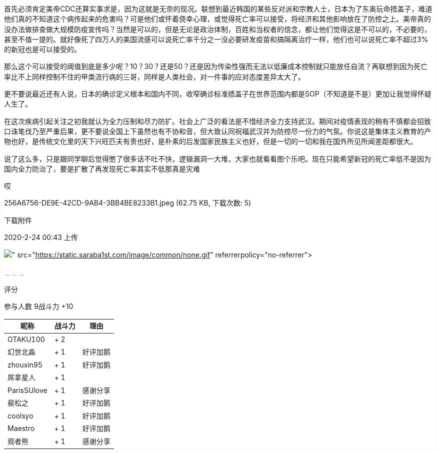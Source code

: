 
首先必须肯定美帝CDC还算实事求是，因为这就是无奈的现况。联想到最近韩国的某些反对派和宗教人士，日本为了东奥玩命捂盖子，难道他们真的不知道这个病传起来的危害吗？可是他们或怀着侥幸心理，或觉得死亡率可以接受，将经济和其他影响放在了防控之上。美帝真的没办法做排查做大规模防疫宣传吗？当然是可以的，但是无论是政治体制，百姓和当权者的信念，都让他们觉得这是不可以的，不必要的，甚至不值一提的。就好像死了四万人的美国流感可以说死亡率千分之一没必要研发疫苗和搞隔离治疗一样，他们也可以说死亡率不超过3%的新冠也是可以接受的。


那么这个可以接受的阈值到底是多少呢？10？30？还是50？还是因为传染性强而无法以低廉成本控制就只能放任自流？再联想到因为死亡率比不上同样控制不住的甲类流行病的三哥，同样是人类社会，对一件事的应对态度差异太大了。


更不要说最近还有人说，日本的确诊定义根本和国内不同，收窄确诊标准捂盖子在世界范围内都是SOP（不知道是不是）更加让我觉得怀疑人生了。


在这次疾病引起关注之初我就认为全力压制和尽力防扩。社会上广泛的看法是不惜经济全力支持武汉。期间对疫情表现的稍有不慎都会招致口诛笔伐乃至严重后果，更不要说全国上下虽然也有不协和音，但大致认同祝福武汉并为防控尽一份力的气氛。你说这是集体主义教育的产物也好，是传统文化里的天下兴旺匹夫有责也好，是朴素的后发国家民族主义也好，但是一切的一切和我在国外所见所闻差距都很大。


说了这么多，只是跟同学聊后觉得憋了很多话不吐不快，逻辑漏洞一大堆，大家也就看看图个乐吧。现在只能希望新冠的死亡率低不是因为国内全力防治了，要是扩散了再发现死亡率其实不低那真是灾难


哎






256A6756-DE9E-42CD-9AB4-3BB4BE8233B1.jpeg
(62.75 KB, 下载次数: 5)




下载附件


2020-2-24 00:43 上传









<img src="https://img.saraba1st.com/forum/202002/24/004323s31z8ozn8yhi1qiq.jpeg" referrerpolicy="no-referrer">" src="https://static.saraba1st.com/image/common/none.gif" referrerpolicy="no-referrer">








﹍﹍﹍

评分





 参与人数 9战斗力 +10

|昵称|战斗力|理由|
|----|---|---|
| OTAKU100| + 2||
| 幻世北淼| + 1|好评加鹅|
| zhouxin95| + 1|好评加鹅|
| 屌拿星人| + 1||
| ParisSUlove| + 1|感谢分享|
| 裴松之| + 1|好评加鹅|
| coolsyo| + 1|好评加鹅|
| Maestro| + 1|好评加鹅|
| 观者熊| + 1|感谢分享|
